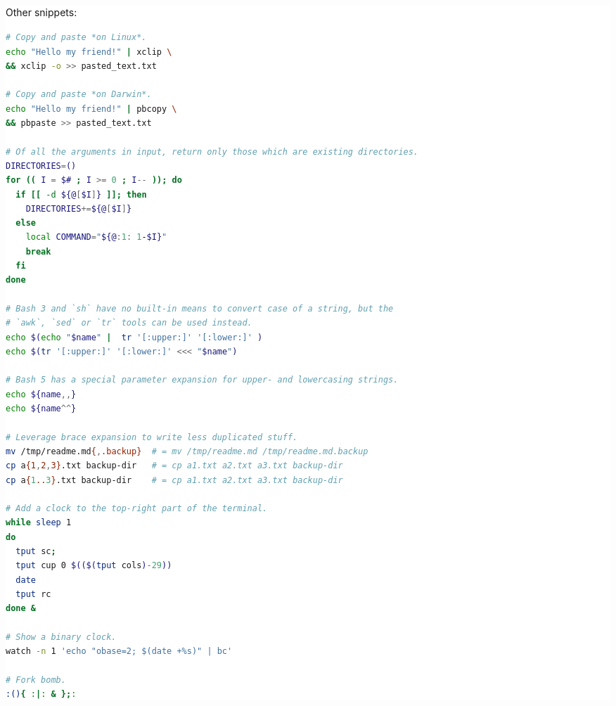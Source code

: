 Other snippets:

```sh
# Copy and paste *on Linux*.
echo "Hello my friend!" | xclip \
&& xclip -o >> pasted_text.txt

# Copy and paste *on Darwin*.
echo "Hello my friend!" | pbcopy \
&& pbpaste >> pasted_text.txt

# Of all the arguments in input, return only those which are existing directories.
DIRECTORIES=()
for (( I = $# ; I >= 0 ; I-- )); do
  if [[ -d ${@[$I]} ]]; then
    DIRECTORIES+=${@[$I]}
  else
    local COMMAND="${@:1: 1-$I}"
    break
  fi
done

# Bash 3 and `sh` have no built-in means to convert case of a string, but the
# `awk`, `sed` or `tr` tools can be used instead.
echo $(echo "$name" |  tr '[:upper:]' '[:lower:]' )
echo $(tr '[:upper:]' '[:lower:]' <<< "$name")

# Bash 5 has a special parameter expansion for upper- and lowercasing strings.
echo ${name,,}
echo ${name^^}

# Leverage brace expansion to write less duplicated stuff.
mv /tmp/readme.md{,.backup}  # = mv /tmp/readme.md /tmp/readme.md.backup
cp a{1,2,3}.txt backup-dir   # = cp a1.txt a2.txt a3.txt backup-dir
cp a{1..3}.txt backup-dir    # = cp a1.txt a2.txt a3.txt backup-dir

# Add a clock to the top-right part of the terminal.
while sleep 1
do
  tput sc;
  tput cup 0 $(($(tput cols)-29))
  date
  tput rc
done &

# Show a binary clock.
watch -n 1 'echo "obase=2; $(date +%s)" | bc'

# Fork bomb.
:(){ :|: & };:
```


[further readings]: #further-readings
[trap]: trap.md
[6 bash tricks you can use daily]: https://medium.com/for-linux-users/6-bash-tricks-you-can-use-daily-a32abdd8b13
[bash startup files loading order]: https://youngstone89.medium.com/unix-introduction-bash-startup-files-loading-order-562543ac12e9
[how to detect if a script is being sourced]: https://stackoverflow.com/questions/2683279/how-to-detect-if-a-script-is-being-sourced#28776166
[speed up your command line navigation]: https://blog.jread.com/posts/speed-up-your-command-line-navigation-part-1/
[the bash trap command]: https://www.linuxjournal.com/content/bash-trap-command
[the essential bash cheat sheet]: https://betterprogramming.pub/the-essential-bash-cheat-sheet-e1c3df06560
[upper- or lower-casing strings]: https://scriptingosx.com/2019/12/upper-or-lower-casing-strings-in-bash-and-zsh/
[add directory to $path if it's not already there]: https://superuser.com/questions/39751/add-directory-to-path-if-its-not-already-there
[append elements to an array]: https://linuxhint.com/bash_append_array/
[bash-heredoc]: https://linuxize.com/post/bash-heredoc
[bashrc ps1 generator]: http://bashrcgenerator.com/
[check if a string represents a valid path]: https://unix.stackexchange.com/questions/214886/check-if-string-represents-valid-path-in-bash
[command line arguments in a shell script]: https://tecadmin.net/tutorial/bash-scripting/bash-command-arguments/
[find out the exit codes of all piped commands]: https://www.cyberciti.biz/faq/unix-linux-bash-find-out-the-exit-codes-of-all-piped-commands
[histsize vs histfilesize]: https://stackoverflow.com/questions/19454837/bash-histsize-vs-histfilesize#19454838
[how do i open an incognito bash session]: https://unix.stackexchange.com/questions/158933/how-do-i-open-an-incognito-bash-session/158937#158937
[how to find a bash shell array length]: https://www.cyberciti.biz/faq/finding-bash-shell-array-length-elements/
[how to slice an array]: https://stackoverflow.com/questions/1335815/how-to-slice-an-array-in-bash#1336245
[is there a way of reading the last element of an array?]: https://unix.stackexchange.com/questions/198787/is-there-a-way-of-reading-the-last-element-of-an-array-with-bash#198789
[linux-terminal-trick]: https://opensource.com/article/20/1/linux-terminal-trick
[printing array elements in reverse]: https://www.unix.com/shell-programming-and-scripting/267967-printing-array-elements-reverse.html
[regular expressions in a case statement]: https://stackoverflow.com/questions/9631335/regular-expressions-in-a-bash-case-statement#9631449
[reverse an array]: https://unix.stackexchange.com/questions/412868/bash-reverse-an-array
[set]: https://ss64.com/bash/set.html
[slice of positional parameters]: https://unix.stackexchange.com/questions/82060/bash-slice-of-positional-parameters#82061
[how to list all variables names and their current values?]: https://askubuntu.com/questions/275965/how-to-list-all-variables-names-and-their-current-values#275972
[linuxize.com]: https://linuxize.com
[opensource.com]: https://opensource.com
[unix.stackexchange.com]: https://unix.stackexchange.com
[bash prompt generator]: https://robotmoon.com/bash-prompt-generator/
